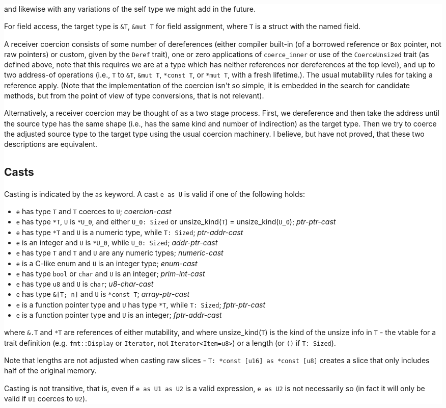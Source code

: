 and likewise with any variations of the self type we might add in the future.

For field access, the target type is `&T`, `&mut T` for field assignment,
where `T` is a struct with the named field.

A receiver coercion consists of some number of dereferences (either compiler
built-in (of a borrowed reference or `Box` pointer, not raw pointers) or custom,
given by the `Deref` trait), one or zero applications of `coerce_inner` or use
of the `CoerceUnsized` trait (as defined above, note that this requires we are
at a type which has neither references nor dereferences at the top level), and
up to two address-of operations (i.e., `T` to `&T`, `&mut T`, `*const T`, or
`*mut T`, with a fresh lifetime.). The usual mutability rules for taking a
reference apply. (Note that the implementation of the coercion isn't so simple,
it is embedded in the search for candidate methods, but from the point of view
of type conversions, that is not relevant).

Alternatively, a receiver coercion may be thought of as a two stage process.
First, we dereference and then take the address until the source type has the
same shape (i.e., has the same kind and number of indirection) as the target
type. Then we try to coerce the adjusted source type to the target type using
the usual coercion machinery. I believe, but have not proved, that these two
descriptions are equivalent.


## Casts

Casting is indicated by the `as` keyword. A cast `e as U` is valid if one of the
following holds:

 * `e` has type `T` and `T` coerces to `U`; *coercion-cast*
 * `e` has type `*T`, `U` is `*U_0`, and either `U_0: Sized` or
    unsize_kind(`T`) = unsize_kind(`U_0`); *ptr-ptr-cast*
 * `e` has type `*T` and `U` is a numeric type, while `T: Sized`; *ptr-addr-cast*
 * `e` is an integer and `U` is `*U_0`, while `U_0: Sized`; *addr-ptr-cast*
 * `e` has type `T` and `T` and `U` are any numeric types; *numeric-cast*
 * `e` is a C-like enum and `U` is an integer type; *enum-cast*
 * `e` has type `bool` or `char` and `U` is an integer; *prim-int-cast*
 * `e` has type `u8` and `U` is `char`; *u8-char-cast*
 * `e` has type `&[T; n]` and `U` is `*const T`; *array-ptr-cast*
 * `e` is a function pointer type and `U` has type `*T`,
   while `T: Sized`; *fptr-ptr-cast*
 * `e` is a function pointer type and `U` is an integer; *fptr-addr-cast*

where `&.T` and `*T` are references of either mutability,
and where unsize_kind(`T`) is the kind of the unsize info
in `T` - the vtable for a trait definition (e.g. `fmt::Display` or
`Iterator`, not `Iterator<Item=u8>`) or a length (or `()` if `T: Sized`).

Note that lengths are not adjusted when casting raw slices - 
`T: *const [u16] as *const [u8]` creates a slice that only includes
half of the original memory.

Casting is not transitive, that is, even if `e as U1 as U2` is a valid
expression, `e as U2` is not necessarily so (in fact it will only be valid if
`U1` coerces to `U2`).
